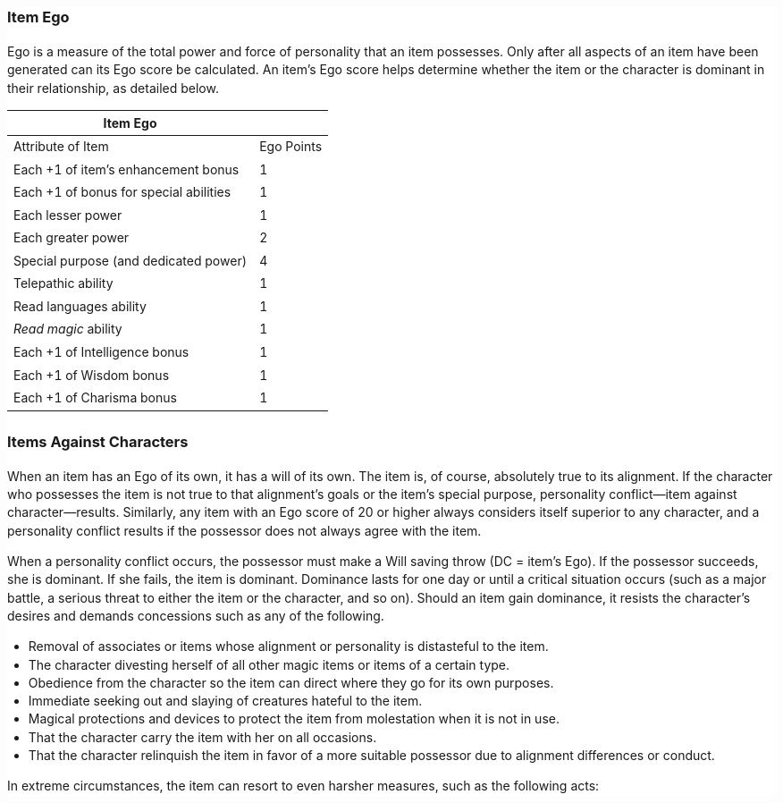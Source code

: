 ### Item Ego

Ego is a measure of the total power and force of personality that an item possesses. Only after all aspects of an item have been generated can its Ego score be calculated. An item’s Ego score helps determine whether the item or the character is dominant in their relationship, as detailed below.

| Item Ego |     |
| --- | --- |
| Attribute of Item | Ego Points |
| Each +1 of item’s enhancement bonus | 1   |
| Each +1 of bonus for special abilities | 1   |
| Each lesser power | 1   |
| Each greater power | 2   |
| Special purpose (and dedicated power) | 4   |
| Telepathic ability | 1   |
| Read languages ability | 1   |
| _Read magic_ ability | 1   |
| Each +1 of Intelligence bonus | 1   |
| Each +1 of Wisdom bonus | 1   |
| Each +1 of Charisma bonus | 1   |

### Items Against Characters

When an item has an Ego of its own, it has a will of its own. The item is, of course, absolutely true to its alignment. If the character who possesses the item is not true to that alignment’s goals or the item’s special purpose, personality conflict—item against character—results. Similarly, any item with an Ego score of 20 or higher always considers itself superior to any character, and a personality conflict results if the possessor does not always agree with the item.

When a personality conflict occurs, the possessor must make a Will saving throw (DC = item’s Ego). If the possessor succeeds, she is dominant. If she fails, the item is dominant. Dominance lasts for one day or until a critical situation occurs (such as a major battle, a serious threat to either the item or the character, and so on). Should an item gain dominance, it resists the character’s desires and demands concessions such as any of the following.

*   Removal of associates or items whose alignment or personality is distasteful to the item.
*   The character divesting herself of all other magic items or items of a certain type.
*   Obedience from the character so the item can direct where they go for its own purposes.
*   Immediate seeking out and slaying of creatures hateful to the item.
*   Magical protections and devices to protect the item from molestation when it is not in use.
*   That the character carry the item with her on all occasions.
*   That the character relinquish the item in favor of a more suitable possessor due to alignment differences or conduct.

In extreme circumstances, the item can resort to even harsher measures, such as the following acts:
